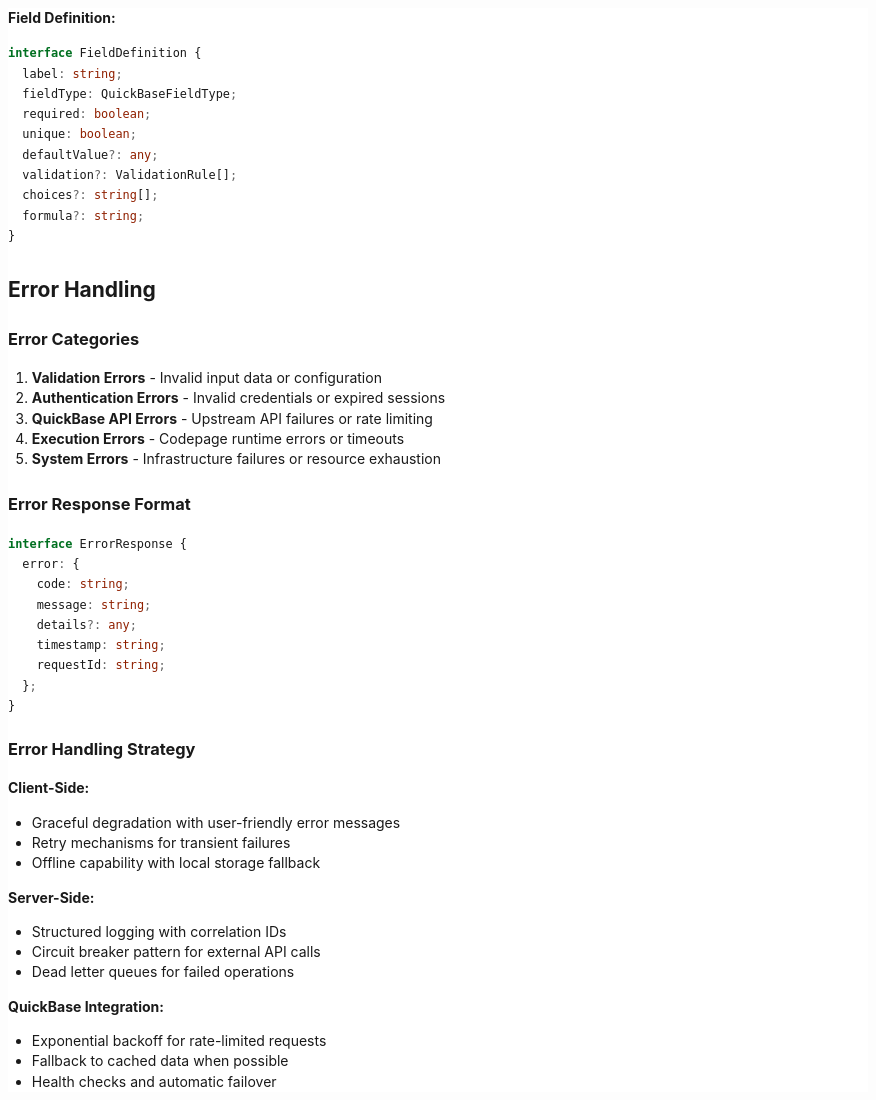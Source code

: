 **Field Definition:**
```typescript
interface FieldDefinition {
  label: string;
  fieldType: QuickBaseFieldType;
  required: boolean;
  unique: boolean;
  defaultValue?: any;
  validation?: ValidationRule[];
  choices?: string[];
  formula?: string;
}
```

## Error Handling

### Error Categories

1. **Validation Errors** - Invalid input data or configuration
2. **Authentication Errors** - Invalid credentials or expired sessions
3. **QuickBase API Errors** - Upstream API failures or rate limiting
4. **Execution Errors** - Codepage runtime errors or timeouts
5. **System Errors** - Infrastructure failures or resource exhaustion

### Error Response Format

```typescript
interface ErrorResponse {
  error: {
    code: string;
    message: string;
    details?: any;
    timestamp: string;
    requestId: string;
  };
}
```

### Error Handling Strategy

**Client-Side:**
- Graceful degradation with user-friendly error messages
- Retry mechanisms for transient failures
- Offline capability with local storage fallback

**Server-Side:**
- Structured logging with correlation IDs
- Circuit breaker pattern for external API calls
- Dead letter queues for failed operations

**QuickBase Integration:**
- Exponential backoff for rate-limited requests
- Fallback to cached data when possible
- Health checks and automatic failover
